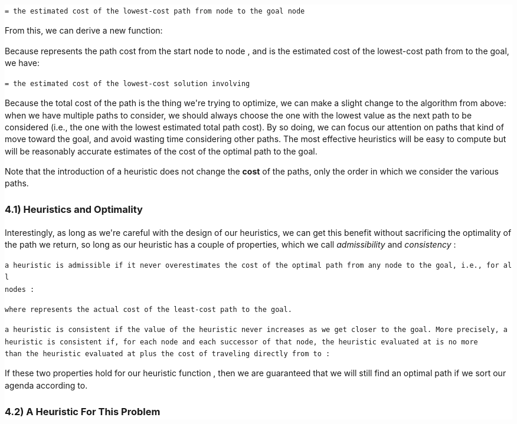 ```
= the estimated cost of the lowest-cost path from node to the goal node
```
From this, we can derive a new function:

Because represents the path cost from the start node to node , and is the estimated cost of the lowest-cost
path from to the goal, we have:

```
= the estimated cost of the lowest-cost solution involving
```
Because the total cost of the path is the thing we're trying to optimize, we can make a slight change to the algorithm from
above: when we have multiple paths to consider, we should always choose the one with the lowest value as the next
path to be considered (i.e., the one with the lowest estimated total path cost). By so doing, we can focus our attention on
paths that kind of move toward the goal, and avoid wasting time considering other paths. The most effective heuristics will
be easy to compute but will be reasonably accurate estimates of the cost of the optimal path to the goal.

Note that the introduction of a heuristic does not change the **cost** of the paths, only the order in which we consider the
various paths.

### 4.1) Heuristics and Optimality

Interestingly, as long as we're careful with the design of our heuristics, we can get this benefit without sacrificing the
optimality of the path we return, so long as our heuristic has a couple of properties, which we call _admissibility_ and
_consistency_ :

```
a heuristic is admissible if it never overestimates the cost of the optimal path from any node to the goal, i.e., for all
nodes :
```
```
where represents the actual cost of the least-cost path to the goal.
```
```
a heuristic is consistent if the value of the heuristic never increases as we get closer to the goal. More precisely, a
heuristic is consistent if, for each node and each successor of that node, the heuristic evaluated at is no more
than the heuristic evaluated at plus the cost of traveling directly from to :
```
If these two properties hold for our heuristic function , then we are guaranteed that we will still find an optimal path if
we sort our agenda according to.

### 4.2) A Heuristic For This Problem
